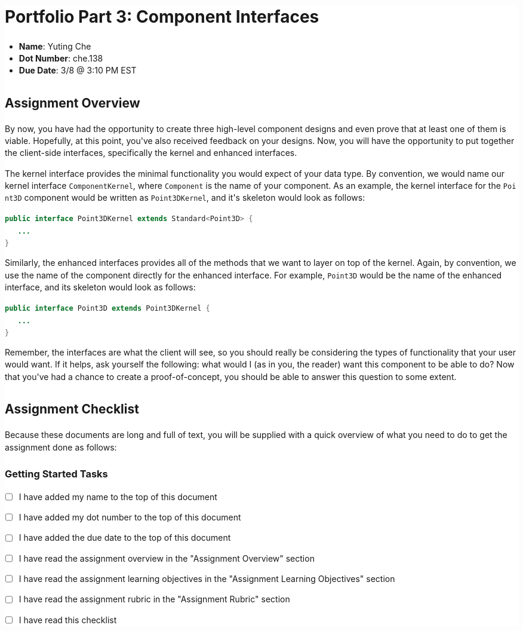 # Portfolio Part 3: Component Interfaces

- **Name**: Yuting Che
- **Dot Number**: che.138
- **Due Date**: 3/8 @ 3:10 PM EST

## Assignment Overview

By now, you have had the opportunity to create three high-level component
designs and even prove that at least one of them is viable. Hopefully, at this
point, you've also received feedback on your designs. Now, you will have the
opportunity to put together the client-side interfaces, specifically the kernel
and enhanced interfaces.

The kernel interface provides the minimal functionality you would expect of
your data type. By convention, we would name our kernel interface
`ComponentKernel`, where `Component` is the name of your component. As an
example, the kernel interface for the `Point3D` component would be written
as `Point3DKernel`, and it's skeleton would look as follows:

```java
public interface Point3DKernel extends Standard<Point3D> {
   ...
}
```

Similarly, the enhanced interfaces provides all of the methods that we want
to layer on top of the kernel. Again, by convention, we use the name of the
component directly for the enhanced interface. For example, `Point3D` would
be the name of the enhanced interface, and its skeleton would look as follows:

```java
public interface Point3D extends Point3DKernel {
   ...
}
```

Remember, the interfaces are what the client will see, so you should really be
considering the types of functionality that your user would want. If it helps,
ask yourself the following: what would I (as in you, the reader) want this
component to be able to do? Now that you've had a chance to create a
proof-of-concept, you should be able to answer this question to some extent.

## Assignment Checklist

Because these documents are long and full of text, you will be supplied with
a quick overview of what you need to do to get the assignment done as follows:

### Getting Started Tasks

- [ ] I have added my name to the top of this document
- [ ] I have added my dot number to the top of this document
- [ ] I have added the due date to the top of this document
- [ ] I have read the assignment overview in the "Assignment Overview" section
- [ ] I have read the assignment learning objectives in the "Assignment Learning Objectives" section
- [ ] I have read the assignment rubric in the "Assignment Rubric" section
- [ ] I have read this checklist


[markdown-to-pdf-guide]: https://therenegadecoder.com/blog/how-to-convert-markdown-to-a-pdf-3-quick-solutions/
[pottery-fails]: https://www.youtube.com/shorts/Kqb9l113F_0?feature=share
[natural-number-kernel]: https://web.cse.ohio-state.edu/software/common/doc/src-html/components/naturalnumber/NaturalNumberKernel.html
[natural-number]: https://web.cse.ohio-state.edu/software/common/doc/src-html/components/naturalnumber/NaturalNumber.html